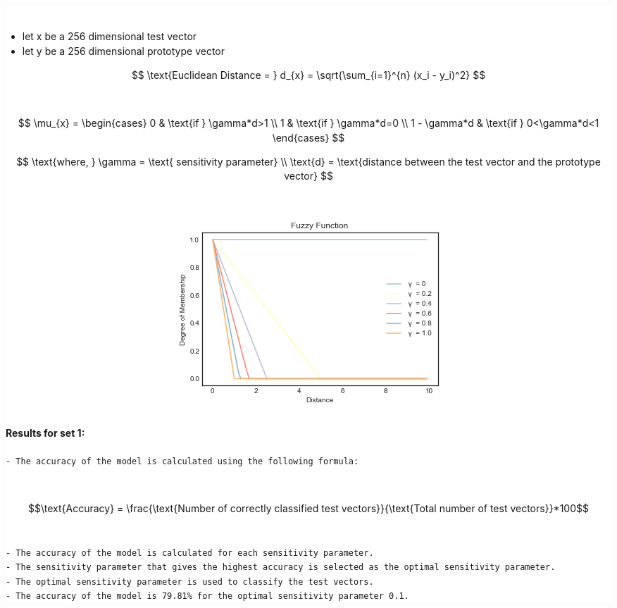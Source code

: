 &nbsp;
&nbsp;

- let x be a 256 dimensional test vector
- let y be a 256 dimensional prototype vector

$$ \text{Euclidean Distance = } d_{x} = \sqrt{\sum_{i=1}^{n} (x_i - y_i)^2} $$

&nbsp;

$$ \mu_{x} = \begin{cases} 0 & \text{if } \gamma*d>1 \\ 1 & \text{if } \gamma*d=0 \\ 1 - \gamma*d & \text{if } 0<\gamma*d<1 \end{cases} $$


$$
\text{where,
} \gamma = \text{ sensitivity parameter}
\\
\text{d} = \text{distance between the test vector and the prototype vector}
$$


&nbsp;
&nbsp;
&nbsp;

<center>

![Fuzzy Membership Function](./assets/fuzzy%20function.png)

</center>

#### Results for set 1:

    - The accuracy of the model is calculated using the following formula:

&nbsp;

$$\text{Accuracy} = \frac{\text{Number of correctly classified test vectors}}{\text{Total number of test vectors}}*100$$
&nbsp;

    - The accuracy of the model is calculated for each sensitivity parameter.
    - The sensitivity parameter that gives the highest accuracy is selected as the optimal sensitivity parameter.
    - The optimal sensitivity parameter is used to classify the test vectors.
    - The accuracy of the model is 79.81% for the optimal sensitivity parameter 0.1.

